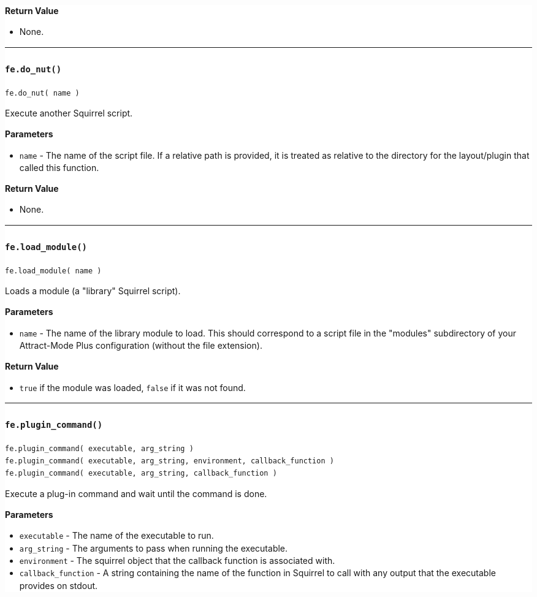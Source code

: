 **Return Value**

-  None.

---

### `fe.do_nut()`

```squirrel
fe.do_nut( name )
```

Execute another Squirrel script.

**Parameters**

-  `name` - The name of the script file. If a relative path is provided, it is treated as relative to the directory for the layout/plugin that called this function.

**Return Value**

-  None.

---

### `fe.load_module()`

```squirrel
fe.load_module( name )
```

Loads a module (a "library" Squirrel script).

**Parameters**

-  `name` - The name of the library module to load. This should correspond to a script file in the "modules" subdirectory of your Attract-Mode Plus configuration (without the file extension).

**Return Value**

-  `true` if the module was loaded, `false` if it was not found.

---

### `fe.plugin_command()`

```squirrel
fe.plugin_command( executable, arg_string )
fe.plugin_command( executable, arg_string, environment, callback_function )
fe.plugin_command( executable, arg_string, callback_function )
```

Execute a plug-in command and wait until the command is done.

**Parameters**

-  `executable` - The name of the executable to run.
-  `arg_string` - The arguments to pass when running the executable.
-  `environment` - The squirrel object that the callback function is associated with.
-  `callback_function` - A string containing the name of the function in Squirrel to call with any output that the executable provides on stdout.

